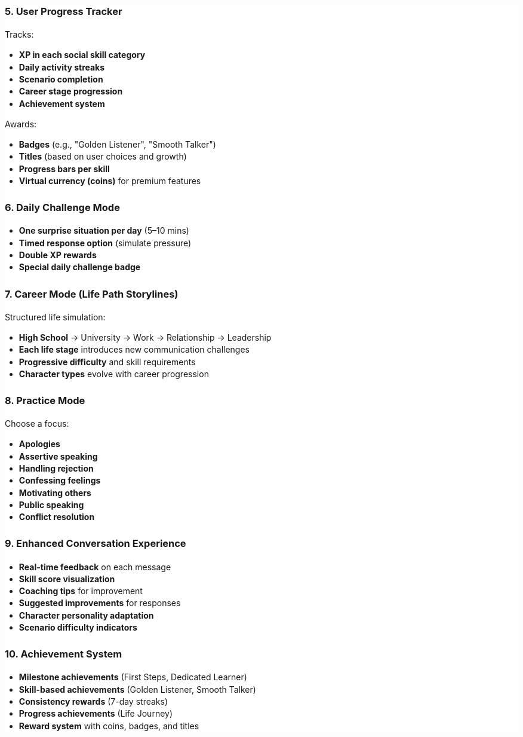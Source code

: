 ### 5. User Progress Tracker
Tracks:
- **XP in each social skill category**
- **Daily activity streaks**
- **Scenario completion**
- **Career stage progression**
- **Achievement system**

Awards:
- **Badges** (e.g., "Golden Listener", "Smooth Talker")
- **Titles** (based on user choices and growth)
- **Progress bars per skill**
- **Virtual currency (coins)** for premium features

### 6. Daily Challenge Mode
- **One surprise situation per day** (5–10 mins)
- **Timed response option** (simulate pressure)
- **Double XP rewards**
- **Special daily challenge badge**

### 7. Career Mode (Life Path Storylines)
Structured life simulation:
- **High School** → University → Work → Relationship → Leadership
- **Each life stage** introduces new communication challenges
- **Progressive difficulty** and skill requirements
- **Character types** evolve with career progression

### 8. Practice Mode
Choose a focus:
- **Apologies**
- **Assertive speaking**
- **Handling rejection**
- **Confessing feelings**
- **Motivating others**
- **Public speaking**
- **Conflict resolution**

### 9. Enhanced Conversation Experience
- **Real-time feedback** on each message
- **Skill score visualization**
- **Coaching tips** for improvement
- **Suggested improvements** for responses
- **Character personality adaptation**
- **Scenario difficulty indicators**

### 10. Achievement System
- **Milestone achievements** (First Steps, Dedicated Learner)
- **Skill-based achievements** (Golden Listener, Smooth Talker)
- **Consistency rewards** (7-day streaks)
- **Progress achievements** (Life Journey)
- **Reward system** with coins, badges, and titles
